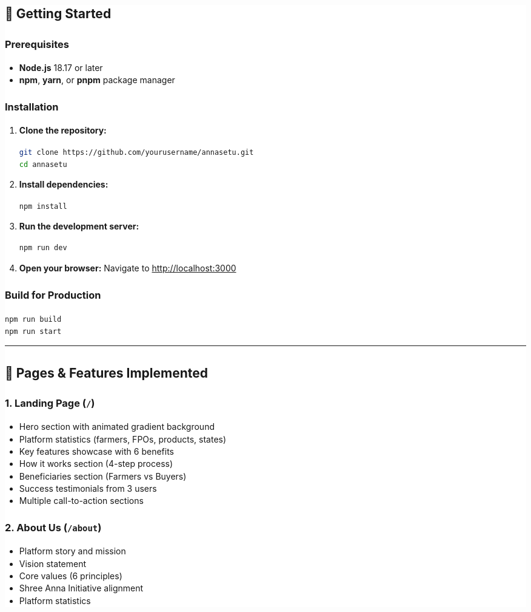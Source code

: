 
## 🚀 Getting Started

### Prerequisites

- **Node.js** 18.17 or later
- **npm**, **yarn**, or **pnpm** package manager

### Installation

1. **Clone the repository:**
   ```bash
   git clone https://github.com/yourusername/annasetu.git
   cd annasetu
   ```

2. **Install dependencies:**
   ```bash
   npm install
   ```

3. **Run the development server:**
   ```bash
   npm run dev
   ```

4. **Open your browser:**
   Navigate to [http://localhost:3000](http://localhost:3000)

### Build for Production

```bash
npm run build
npm run start
```

---

## 📄 Pages & Features Implemented

### 1. **Landing Page** (`/`)
- Hero section with animated gradient background
- Platform statistics (farmers, FPOs, products, states)
- Key features showcase with 6 benefits
- How it works section (4-step process)
- Beneficiaries section (Farmers vs Buyers)
- Success testimonials from 3 users
- Multiple call-to-action sections

### 2. **About Us** (`/about`)
- Platform story and mission
- Vision statement
- Core values (6 principles)
- Shree Anna Initiative alignment
- Platform statistics

